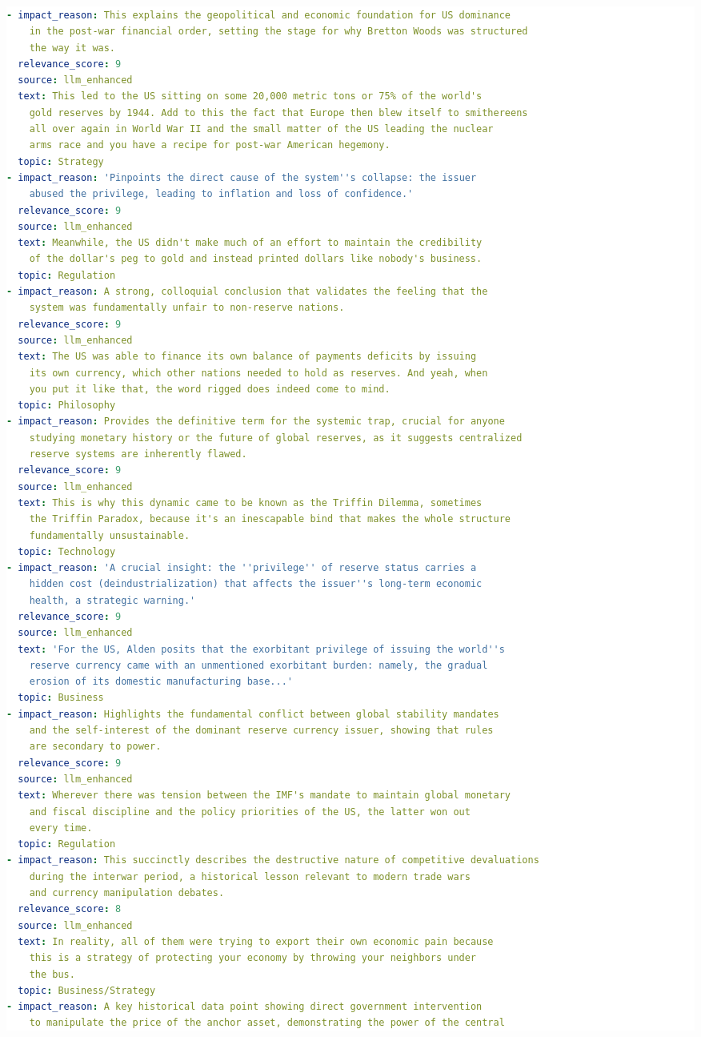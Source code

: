 ```yaml
- impact_reason: This explains the geopolitical and economic foundation for US dominance
    in the post-war financial order, setting the stage for why Bretton Woods was structured
    the way it was.
  relevance_score: 9
  source: llm_enhanced
  text: This led to the US sitting on some 20,000 metric tons or 75% of the world's
    gold reserves by 1944. Add to this the fact that Europe then blew itself to smithereens
    all over again in World War II and the small matter of the US leading the nuclear
    arms race and you have a recipe for post-war American hegemony.
  topic: Strategy
- impact_reason: 'Pinpoints the direct cause of the system''s collapse: the issuer
    abused the privilege, leading to inflation and loss of confidence.'
  relevance_score: 9
  source: llm_enhanced
  text: Meanwhile, the US didn't make much of an effort to maintain the credibility
    of the dollar's peg to gold and instead printed dollars like nobody's business.
  topic: Regulation
- impact_reason: A strong, colloquial conclusion that validates the feeling that the
    system was fundamentally unfair to non-reserve nations.
  relevance_score: 9
  source: llm_enhanced
  text: The US was able to finance its own balance of payments deficits by issuing
    its own currency, which other nations needed to hold as reserves. And yeah, when
    you put it like that, the word rigged does indeed come to mind.
  topic: Philosophy
- impact_reason: Provides the definitive term for the systemic trap, crucial for anyone
    studying monetary history or the future of global reserves, as it suggests centralized
    reserve systems are inherently flawed.
  relevance_score: 9
  source: llm_enhanced
  text: This is why this dynamic came to be known as the Triffin Dilemma, sometimes
    the Triffin Paradox, because it's an inescapable bind that makes the whole structure
    fundamentally unsustainable.
  topic: Technology
- impact_reason: 'A crucial insight: the ''privilege'' of reserve status carries a
    hidden cost (deindustrialization) that affects the issuer''s long-term economic
    health, a strategic warning.'
  relevance_score: 9
  source: llm_enhanced
  text: 'For the US, Alden posits that the exorbitant privilege of issuing the world''s
    reserve currency came with an unmentioned exorbitant burden: namely, the gradual
    erosion of its domestic manufacturing base...'
  topic: Business
- impact_reason: Highlights the fundamental conflict between global stability mandates
    and the self-interest of the dominant reserve currency issuer, showing that rules
    are secondary to power.
  relevance_score: 9
  source: llm_enhanced
  text: Wherever there was tension between the IMF's mandate to maintain global monetary
    and fiscal discipline and the policy priorities of the US, the latter won out
    every time.
  topic: Regulation
- impact_reason: This succinctly describes the destructive nature of competitive devaluations
    during the interwar period, a historical lesson relevant to modern trade wars
    and currency manipulation debates.
  relevance_score: 8
  source: llm_enhanced
  text: In reality, all of them were trying to export their own economic pain because
    this is a strategy of protecting your economy by throwing your neighbors under
    the bus.
  topic: Business/Strategy
- impact_reason: A key historical data point showing direct government intervention
    to manipulate the price of the anchor asset, demonstrating the power of the central
```